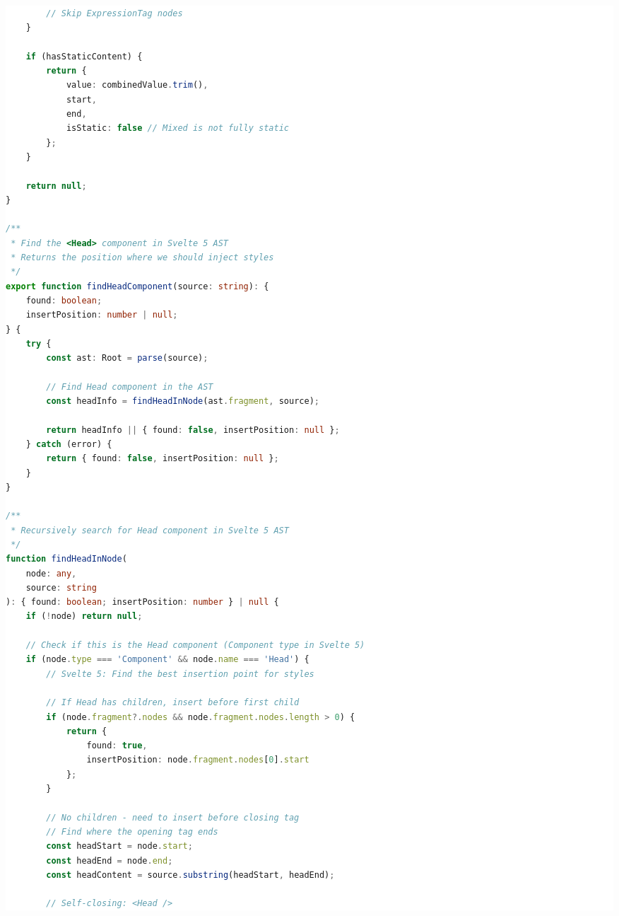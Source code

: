 ```typescript
		// Skip ExpressionTag nodes
	}

	if (hasStaticContent) {
		return {
			value: combinedValue.trim(),
			start,
			end,
			isStatic: false // Mixed is not fully static
		};
	}

	return null;
}

/**
 * Find the <Head> component in Svelte 5 AST
 * Returns the position where we should inject styles
 */
export function findHeadComponent(source: string): {
	found: boolean;
	insertPosition: number | null;
} {
	try {
		const ast: Root = parse(source);

		// Find Head component in the AST
		const headInfo = findHeadInNode(ast.fragment, source);

		return headInfo || { found: false, insertPosition: null };
	} catch (error) {
		return { found: false, insertPosition: null };
	}
}

/**
 * Recursively search for Head component in Svelte 5 AST
 */
function findHeadInNode(
	node: any,
	source: string
): { found: boolean; insertPosition: number } | null {
	if (!node) return null;

	// Check if this is the Head component (Component type in Svelte 5)
	if (node.type === 'Component' && node.name === 'Head') {
		// Svelte 5: Find the best insertion point for styles

		// If Head has children, insert before first child
		if (node.fragment?.nodes && node.fragment.nodes.length > 0) {
			return {
				found: true,
				insertPosition: node.fragment.nodes[0].start
			};
		}

		// No children - need to insert before closing tag
		// Find where the opening tag ends
		const headStart = node.start;
		const headEnd = node.end;
		const headContent = source.substring(headStart, headEnd);

		// Self-closing: <Head />
```
